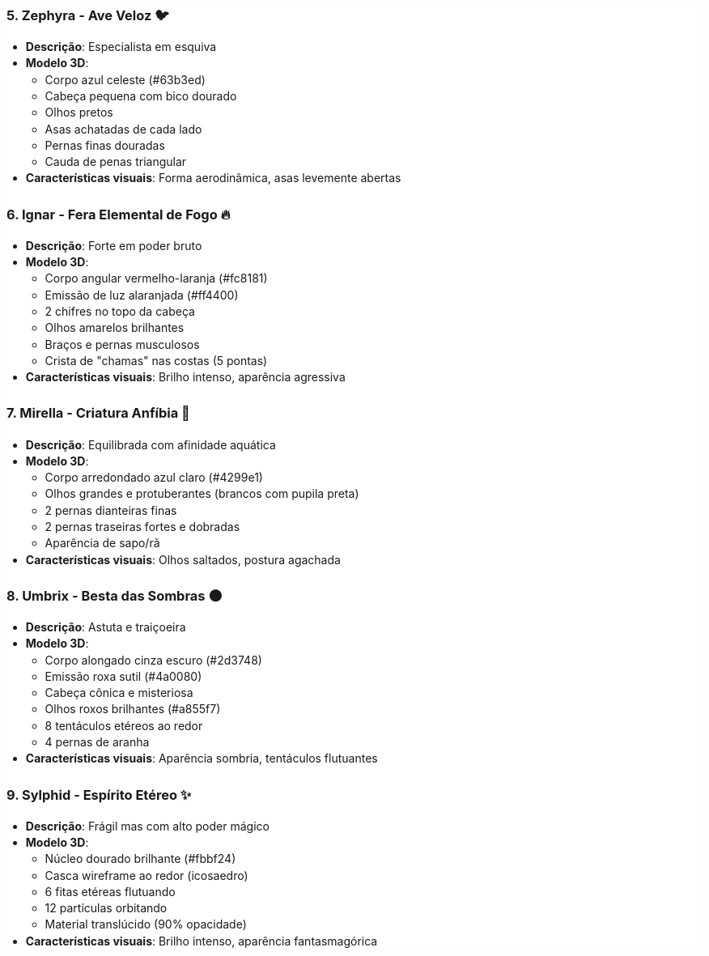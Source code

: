 ### 5. **Zephyra** - Ave Veloz 🐦
- **Descrição**: Especialista em esquiva
- **Modelo 3D**:
  - Corpo azul celeste (#63b3ed)
  - Cabeça pequena com bico dourado
  - Olhos pretos
  - Asas achatadas de cada lado
  - Pernas finas douradas
  - Cauda de penas triangular
- **Características visuais**: Forma aerodinâmica, asas levemente abertas

### 6. **Ignar** - Fera Elemental de Fogo 🔥
- **Descrição**: Forte em poder bruto
- **Modelo 3D**:
  - Corpo angular vermelho-laranja (#fc8181)
  - Emissão de luz alaranjada (#ff4400)
  - 2 chifres no topo da cabeça
  - Olhos amarelos brilhantes
  - Braços e pernas musculosos
  - Crista de "chamas" nas costas (5 pontas)
- **Características visuais**: Brilho intenso, aparência agressiva

### 7. **Mirella** - Criatura Anfíbia 🐸
- **Descrição**: Equilibrada com afinidade aquática
- **Modelo 3D**:
  - Corpo arredondado azul claro (#4299e1)
  - Olhos grandes e protuberantes (brancos com pupila preta)
  - 2 pernas dianteiras finas
  - 2 pernas traseiras fortes e dobradas
  - Aparência de sapo/rã
- **Características visuais**: Olhos saltados, postura agachada

### 8. **Umbrix** - Besta das Sombras 🌑
- **Descrição**: Astuta e traiçoeira
- **Modelo 3D**:
  - Corpo alongado cinza escuro (#2d3748)
  - Emissão roxa sutil (#4a0080)
  - Cabeça cônica e misteriosa
  - Olhos roxos brilhantes (#a855f7)
  - 8 tentáculos etéreos ao redor
  - 4 pernas de aranha
- **Características visuais**: Aparência sombria, tentáculos flutuantes

### 9. **Sylphid** - Espírito Etéreo ✨
- **Descrição**: Frágil mas com alto poder mágico
- **Modelo 3D**:
  - Núcleo dourado brilhante (#fbbf24)
  - Casca wireframe ao redor (icosaedro)
  - 6 fitas etéreas flutuando
  - 12 partículas orbitando
  - Material translúcido (90% opacidade)
- **Características visuais**: Brilho intenso, aparência fantasmagórica
